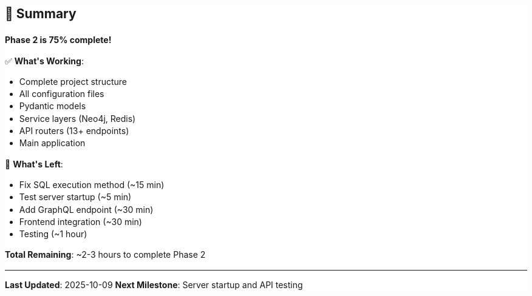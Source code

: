 
## 🎉 Summary

**Phase 2 is 75% complete!**

✅ **What's Working**:
- Complete project structure
- All configuration files
- Pydantic models
- Service layers (Neo4j, Redis)
- API routers (13+ endpoints)
- Main application

🚧 **What's Left**:
- Fix SQL execution method (~15 min)
- Test server startup (~5 min)
- Add GraphQL endpoint (~30 min)
- Frontend integration (~30 min)
- Testing (~1 hour)

**Total Remaining**: ~2-3 hours to complete Phase 2

---

**Last Updated**: 2025-10-09
**Next Milestone**: Server startup and API testing
